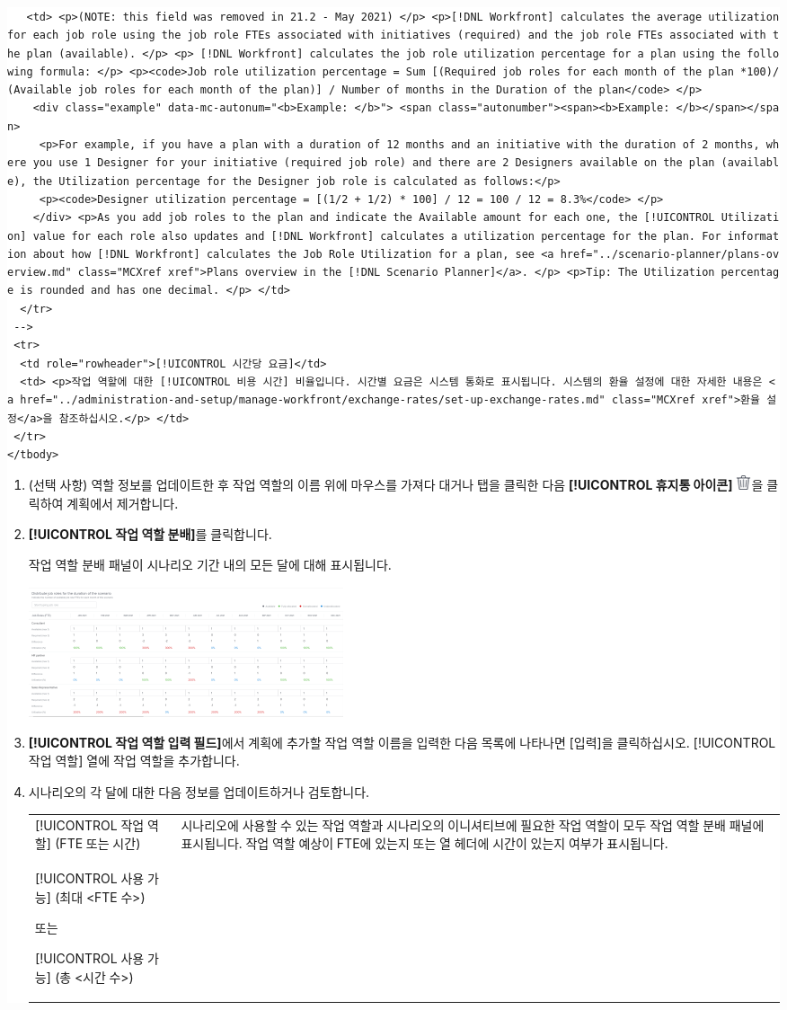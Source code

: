        <td> <p>(NOTE: this field was removed in 21.2 - May 2021) </p> <p>[!DNL Workfront] calculates the average utilization for each job role using the job role FTEs associated with initiatives (required) and the job role FTEs associated with the plan (available). </p> <p> [!DNL Workfront] calculates the job role utilization percentage for a plan using the following formula: </p> <p><code>Job role utilization percentage = Sum [(Required job roles for each month of the plan *100)/ (Available job roles for each month of the plan)] / Number of months in the Duration of the plan</code> </p> 
        <div class="example" data-mc-autonum="<b>Example: </b>"> <span class="autonumber"><span><b>Example: </b></span></span> 
         <p>For example, if you have a plan with a duration of 12 months and an initiative with the duration of 2 months, where you use 1 Designer for your initiative (required job role) and there are 2 Designers available on the plan (available), the Utilization percentage for the Designer job role is calculated as follows:</p> 
         <p><code>Designer utilization percentage = [(1/2 + 1/2) * 100] / 12 = 100 / 12 = 8.3%</code> </p> 
        </div> <p>As you add job roles to the plan and indicate the Available amount for each one, the [!UICONTROL Utilization] value for each role also updates and [!DNL Workfront] calculates a utilization percentage for the plan. For information about how [!DNL Workfront] calculates the Job Role Utilization for a plan, see <a href="../scenario-planner/plans-overview.md" class="MCXref xref">Plans overview in the [!DNL Scenario Planner]</a>. </p> <p>Tip: The Utilization percentage is rounded and has one decimal. </p> </td> 
      </tr>
     --> 
     <tr> 
      <td role="rowheader">[!UICONTROL 시간당 요금]</td> 
      <td> <p>작업 역할에 대한 [!UICONTROL 비용 시간] 비율입니다. 시간별 요금은 시스템 통화로 표시됩니다. 시스템의 환율 설정에 대한 자세한 내용은 <a href="../administration-and-setup/manage-workfront/exchange-rates/set-up-exchange-rates.md" class="MCXref xref">환율 설정</a>을 참조하십시오.</p> </td> 
     </tr> 
    </tbody> 
   </table>

1. (선택 사항) 역할 정보를 업데이트한 후 작업 역할의 이름 위에 마우스를 가져다 대거나 탭을 클릭한 다음 **[!UICONTROL 휴지통 아이콘]** ![삭제 아이콘](assets/delete.png)을 클릭하여 계획에서 제거합니다.
1. **[!UICONTROL 작업 역할 분배]**&#x200B;를 클릭합니다.

   작업 역할 분배 패널이 시나리오 기간 내의 모든 달에 대해 표시됩니다.

   ![작업 역할 월별 배포](assets/job-role-monthly-distribution-box-fte-350x144.png)

1. **[!UICONTROL 작업 역할 입력 필드]**&#x200B;에서 계획에 추가할 작업 역할 이름을 입력한 다음 목록에 나타나면 [입력]을 클릭하십시오. [!UICONTROL 작업 역할] 열에 작업 역할을 추가합니다.
1. 시나리오의 각 달에 대한 다음 정보를 업데이트하거나 검토합니다.

   <table style="table-layout:auto"> 
    <col> 
    <col> 
    <tbody> 
     <tr> 
      <td role="rowheader">[!UICONTROL 작업 역할] (FTE 또는 시간)</td> 
      <td>시나리오에 사용할 수 있는 작업 역할과 시나리오의 이니셔티브에 필요한 작업 역할이 모두 작업 역할 분배 패널에 표시됩니다. 작업 역할 예상이 FTE에 있는지 또는 열 헤더에 시간이 있는지 여부가 표시됩니다. </td> 
     </tr> 
     <tr> 
      <td role="rowheader"> <p>[!UICONTROL 사용 가능] (최대 &lt;FTE 수&gt;) </p> 
       <div> 
        <p>또는</p> 
        <p>[!UICONTROL 사용 가능] (총 &lt;시간 수&gt;) </p> 
       </div> </td> 